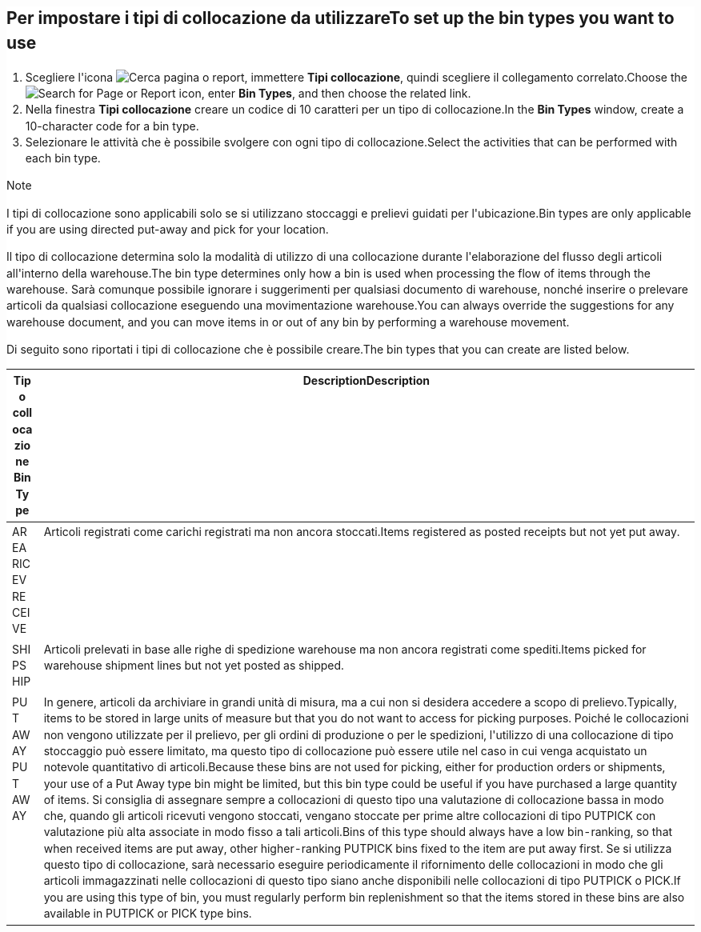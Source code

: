 ## <a name="to-set-up-the-bin-types-you-want-to-use"></a><span data-ttu-id="fe880-110">Per impostare i tipi di collocazione da utilizzare</span><span class="sxs-lookup"><span data-stu-id="fe880-110">To set up the bin types you want to use</span></span>  
1.  <span data-ttu-id="fe880-111">Scegliere l'icona ![Cerca pagina o report](media/ui-search/search_small.png "Cerca pagina o report"), immettere **Tipi collocazione**, quindi scegliere il collegamento correlato.</span><span class="sxs-lookup"><span data-stu-id="fe880-111">Choose the ![Search for Page or Report](media/ui-search/search_small.png "Search for Page or Report icon") icon, enter **Bin Types**, and then choose the related link.</span></span>  
2.  <span data-ttu-id="fe880-112">Nella finestra **Tipi collocazione** creare un codice di 10 caratteri per un tipo di collocazione.</span><span class="sxs-lookup"><span data-stu-id="fe880-112">In the **Bin Types** window, create a 10-character code for a bin type.</span></span>  
3.  <span data-ttu-id="fe880-113">Selezionare le attività che è possibile svolgere con ogni tipo di collocazione.</span><span class="sxs-lookup"><span data-stu-id="fe880-113">Select the activities that can be performed with each bin type.</span></span>  

> [!NOTE]  
>  <span data-ttu-id="fe880-114">I tipi di collocazione sono applicabili solo se si utilizzano stoccaggi e prelievi guidati per l'ubicazione.</span><span class="sxs-lookup"><span data-stu-id="fe880-114">Bin types are only applicable if you are using directed put-away and pick for your location.</span></span>  

<span data-ttu-id="fe880-115">Il tipo di collocazione determina solo la modalità di utilizzo di una collocazione durante l'elaborazione del flusso degli articoli all'interno della warehouse.</span><span class="sxs-lookup"><span data-stu-id="fe880-115">The bin type determines only how a bin is used when processing the flow of items through the warehouse.</span></span> <span data-ttu-id="fe880-116">Sarà comunque possibile ignorare i suggerimenti per qualsiasi documento di warehouse, nonché inserire o prelevare articoli da qualsiasi collocazione eseguendo una movimentazione warehouse.</span><span class="sxs-lookup"><span data-stu-id="fe880-116">You can always override the suggestions for any warehouse document, and you can move items in or out of any bin by performing a warehouse movement.</span></span>  

<span data-ttu-id="fe880-117">Di seguito sono riportati i tipi di collocazione che è possibile creare.</span><span class="sxs-lookup"><span data-stu-id="fe880-117">The bin types that you can create are listed below.</span></span>  

|<span data-ttu-id="fe880-118">Tipo collocazione</span><span class="sxs-lookup"><span data-stu-id="fe880-118">Bin Type</span></span>|<span data-ttu-id="fe880-119">Description</span><span class="sxs-lookup"><span data-stu-id="fe880-119">Description</span></span>|  
|------------------|---------------------------------------|  
|<span data-ttu-id="fe880-120">AREARICEV</span><span class="sxs-lookup"><span data-stu-id="fe880-120">RECEIVE</span></span>|<span data-ttu-id="fe880-121">Articoli registrati come carichi registrati ma non ancora stoccati.</span><span class="sxs-lookup"><span data-stu-id="fe880-121">Items registered as posted receipts but not yet put away.</span></span>|  
|<span data-ttu-id="fe880-122">SHIP</span><span class="sxs-lookup"><span data-stu-id="fe880-122">SHIP</span></span>|<span data-ttu-id="fe880-123">Articoli prelevati in base alle righe di spedizione warehouse ma non ancora registrati come spediti.</span><span class="sxs-lookup"><span data-stu-id="fe880-123">Items picked for warehouse shipment lines but not yet posted as shipped.</span></span>|  
|<span data-ttu-id="fe880-124">PUT AWAY</span><span class="sxs-lookup"><span data-stu-id="fe880-124">PUT AWAY</span></span>|<span data-ttu-id="fe880-125">In genere, articoli da archiviare in grandi unità di misura, ma a cui non si desidera accedere a scopo di prelievo.</span><span class="sxs-lookup"><span data-stu-id="fe880-125">Typically, items to be stored in large units of measure but that you do not want to access for picking purposes.</span></span> <span data-ttu-id="fe880-126">Poiché le collocazioni non vengono utilizzate per il prelievo, per gli ordini di produzione o per le spedizioni, l'utilizzo di una collocazione di tipo stoccaggio può essere limitato, ma questo tipo di collocazione può essere utile nel caso in cui venga acquistato un notevole quantitativo di articoli.</span><span class="sxs-lookup"><span data-stu-id="fe880-126">Because these bins are not used for picking, either for production orders or shipments, your use of a Put Away type bin might be limited, but this bin type could be useful if you have purchased a large quantity of items.</span></span> <span data-ttu-id="fe880-127">Si consiglia di assegnare sempre a collocazioni di questo tipo una valutazione di collocazione bassa in modo che, quando gli articoli ricevuti vengono stoccati, vengano stoccate per prime altre collocazioni di tipo PUTPICK con valutazione più alta associate in modo fisso a tali articoli.</span><span class="sxs-lookup"><span data-stu-id="fe880-127">Bins of this type should always have a low bin-ranking, so that when received items are put away, other higher-ranking PUTPICK bins fixed to the item are put away first.</span></span> <span data-ttu-id="fe880-128">Se si utilizza questo tipo di collocazione, sarà necessario eseguire periodicamente il rifornimento delle collocazioni in modo che gli articoli immagazzinati nelle collocazioni di questo tipo siano anche disponibili nelle collocazioni di tipo PUTPICK o PICK.</span><span class="sxs-lookup"><span data-stu-id="fe880-128">If you are using this type of bin, you must regularly perform bin replenishment so that the items stored in these bins are also available in PUTPICK or PICK type bins.</span></span>|  